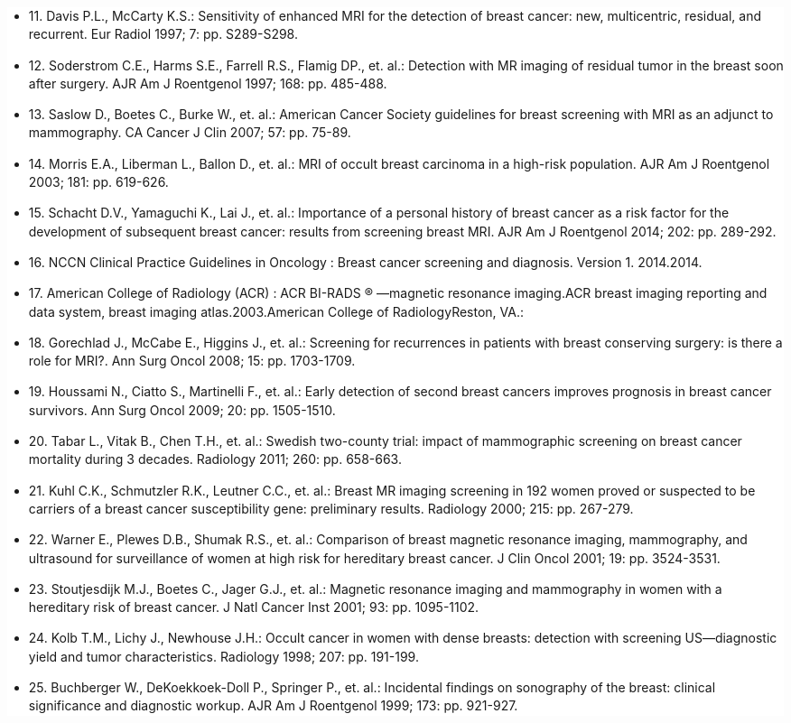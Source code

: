 - 11\. Davis P.L., McCarty K.S.: Sensitivity of enhanced MRI for the detection of breast cancer: new, multicentric, residual, and recurrent. Eur Radiol 1997; 7: pp. S289-S298.


- 12\. Soderstrom C.E., Harms S.E., Farrell R.S., Flamig DP., et. al.: Detection with MR imaging of residual tumor in the breast soon after surgery. AJR Am J Roentgenol 1997; 168: pp. 485-488.


- 13\. Saslow D., Boetes C., Burke W., et. al.: American Cancer Society guidelines for breast screening with MRI as an adjunct to mammography. CA Cancer J Clin 2007; 57: pp. 75-89.


- 14\. Morris E.A., Liberman L., Ballon D., et. al.: MRI of occult breast carcinoma in a high-risk population. AJR Am J Roentgenol 2003; 181: pp. 619-626.


- 15\. Schacht D.V., Yamaguchi K., Lai J., et. al.: Importance of a personal history of breast cancer as a risk factor for the development of subsequent breast cancer: results from screening breast MRI. AJR Am J Roentgenol 2014; 202: pp. 289-292.


- 16\. NCCN Clinical Practice Guidelines in Oncology : Breast cancer screening and diagnosis. Version 1. 2014.2014.


- 17\. American College of Radiology (ACR) : ACR BI-RADS  ®  —magnetic resonance imaging.ACR breast imaging reporting and data system, breast imaging atlas.2003.American College of RadiologyReston, VA.:


- 18\. Gorechlad J., McCabe E., Higgins J., et. al.: Screening for recurrences in patients with breast conserving surgery: is there a role for MRI?. Ann Surg Oncol 2008; 15: pp. 1703-1709.


- 19\. Houssami N., Ciatto S., Martinelli F., et. al.: Early detection of second breast cancers improves prognosis in breast cancer survivors. Ann Surg Oncol 2009; 20: pp. 1505-1510.


- 20\. Tabar L., Vitak B., Chen T.H., et. al.: Swedish two-county trial: impact of mammographic screening on breast cancer mortality during 3 decades. Radiology 2011; 260: pp. 658-663.


- 21\. Kuhl C.K., Schmutzler R.K., Leutner C.C., et. al.: Breast MR imaging screening in 192 women proved or suspected to be carriers of a breast cancer susceptibility gene: preliminary results. Radiology 2000; 215: pp. 267-279.


- 22\. Warner E., Plewes D.B., Shumak R.S., et. al.: Comparison of breast magnetic resonance imaging, mammography, and ultrasound for surveillance of women at high risk for hereditary breast cancer. J Clin Oncol 2001; 19: pp. 3524-3531.


- 23\. Stoutjesdijk M.J., Boetes C., Jager G.J., et. al.: Magnetic resonance imaging and mammography in women with a hereditary risk of breast cancer. J Natl Cancer Inst 2001; 93: pp. 1095-1102.


- 24\. Kolb T.M., Lichy J., Newhouse J.H.: Occult cancer in women with dense breasts: detection with screening US—diagnostic yield and tumor characteristics. Radiology 1998; 207: pp. 191-199.


- 25\. Buchberger W., DeKoekkoek-Doll P., Springer P., et. al.: Incidental findings on sonography of the breast: clinical significance and diagnostic workup. AJR Am J Roentgenol 1999; 173: pp. 921-927.
